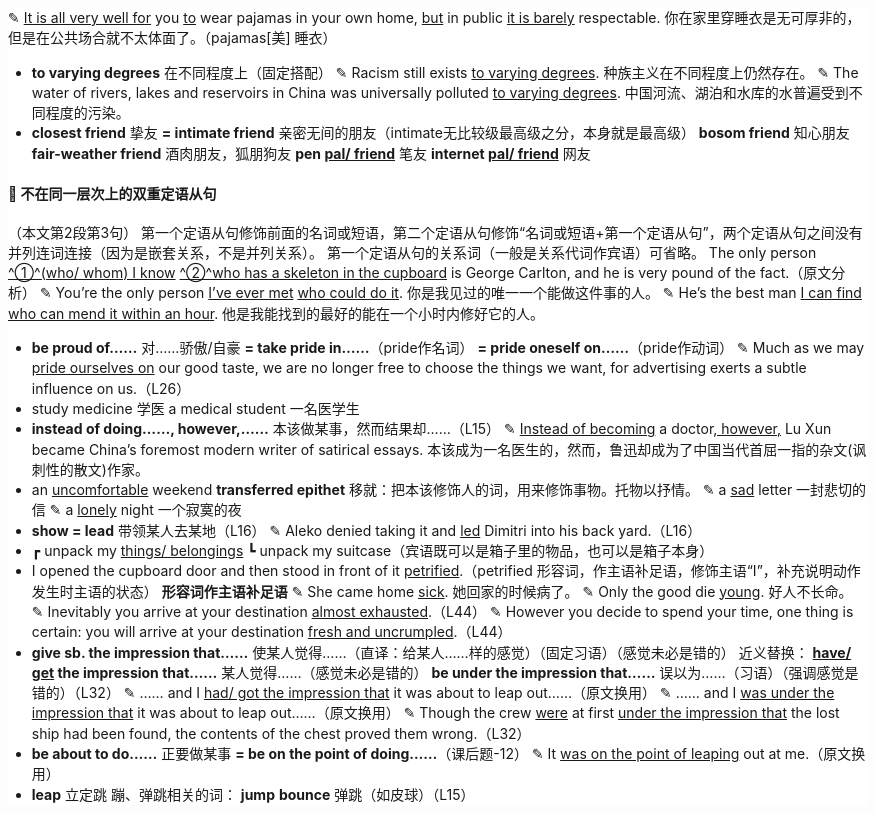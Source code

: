   ✎ <u>It is all very well for</u> you <u>to</u> wear pajamas in your own home, <u>but</u> in public <u>it is barely</u> respectable. 你在家里穿睡衣是无可厚非的，但是在公共场合就不太体面了。（pajamas[美] 睡衣）
+ **to varying degrees** 在不同程度上（固定搭配）
  ✎ Racism still exists <u>to varying degrees</u>. 种族主义在不同程度上仍然存在。
  ✎ The water of rivers, lakes and reservoirs in China was universally polluted <u>to varying degrees</u>. 中国河流、湖泊和水库的水普遍受到不同程度的污染。
+ **closest friend** 挚友
  **= intimate friend** 亲密无间的朋友（intimate无比较级最高级之分，本身就是最高级）
  **bosom friend** 知心朋友
  **fair-weather friend** 酒肉朋友，狐朋狗友
  **pen <u>pal/ friend</u>** 笔友
  **internet <u>pal/ friend</u>** 网友

#### 👾 **不在同一层次上的双重定语从句**
（本文第2段第3句）
第一个定语从句修饰前面的名词或短语，第二个定语从句修饰“名词或短语+第一个定语从句”，两个定语从句之间没有并列连词连接（因为是嵌套关系，不是并列关系）。
第一个定语从句的关系词（一般是关系代词作宾语）可省略。
The only person <u>^①^(who/ whom) I know</u> <u>^②^who has a skeleton in the cupboard</u> is George Carlton, and he is very pound of the fact.（原文分析）
✎ You’re the only person <u>I’ve ever met</u> <u>who could do it</u>. 你是我见过的唯一一个能做这件事的人。
✎ He’s the best man <u>I can find</u> <u>who can mend it within an hour</u>. 
他是我能找到的最好的能在一个小时内修好它的人。
+ **be proud of……** 对……骄傲/自豪
  **= take pride in……**（pride作名词）
  **= pride oneself on……**（pride作动词）
  ✎ Much as we may <u>pride ourselves on</u> our good taste, we are no longer free to choose the things we want, for advertising exerts a subtle influence on us.（L26）
+ study medicine 学医
  a medical student 一名医学生
+ **instead of doing……, however,……** 本该做某事，然而结果却……（L15）
  ✎ <u>Instead of becoming</u> a doctor<u>, however,</u> Lu Xun became China’s foremost modern writer of satirical essays. 本该成为一名医生的，然而，鲁迅却成为了中国当代首屈一指的杂文(讽刺性的散文)作家。
+ an <u>uncomfortable</u> weekend
  **transferred epithet** 移就：把本该修饰人的词，用来修饰事物。托物以抒情。
  ✎ a <u>sad</u> letter 一封悲切的信
  ✎ a <u>lonely</u> night 一个寂寞的夜
+ **show = lead** 带领某人去某地（L16）
✎ Aleko denied taking it and <u>led</u> Dimitri into his back yard.（L16）
+ ┏ unpack my <u>things/ belongings</u>
  ┗ unpack my suitcase（宾语既可以是箱子里的物品，也可以是箱子本身）
+ I opened the cupboard door and then stood in front of it <u>petrified</u>.（petrified 形容词，作主语补足语，修饰主语“I”，补充说明动作发生时主语的状态）
  **形容词作主语补足语**
  ✎ She came home <u>sick</u>. 她回家的时候病了。
  ✎ Only the good die <u>young</u>. 好人不长命。
  ✎ Inevitably you arrive at your destination <u>almost exhausted</u>.（L44）
  ✎ However you decide to spend your time, one thing is certain: you will arrive at your destination <u>fresh and uncrumpled</u>.（L44）
+ **give sb. the impression that……** 使某人觉得……（直译：给某人……样的感觉）（固定习语）（感觉未必是错的）
  近义替换：
  **<u>have/ get</u> the impression that……** 某人觉得……（感觉未必是错的）
  **be under the impression that……** 误以为……（习语）（强调感觉是错的）（L32）
  ✎ …… and I <u>had/ got the impression that</u> it was about to leap out……（原文换用）
  ✎ …… and I <u>was under the impression that</u> it was about to leap out……（原文换用）
  ✎ Though the crew <u>were</u> at first <u>under the impression that</u> the lost ship had been found, the contents of the chest proved them wrong.（L32）
+ **be about to do……** 正要做某事
  **= be on the point of doing……**（课后题-12）
  ✎ It <u>was on the point of leaping</u> out at me.（原文换用）
+ **leap** 立定跳
  蹦、弹跳相关的词：
  **jump**
  **bounce** 弹跳（如皮球）（L15）